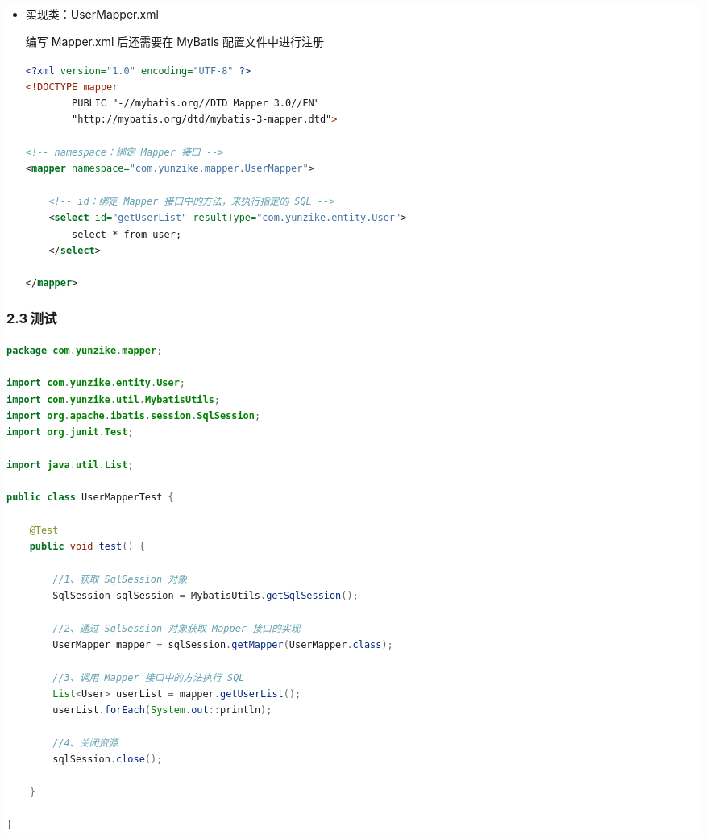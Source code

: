   ```java
  ```

- 实现类：UserMapper.xml

  编写 Mapper.xml 后还需要在 MyBatis 配置文件中进行注册

  ```xml
  <?xml version="1.0" encoding="UTF-8" ?>
  <!DOCTYPE mapper
          PUBLIC "-//mybatis.org//DTD Mapper 3.0//EN"
          "http://mybatis.org/dtd/mybatis-3-mapper.dtd">
  
  <!-- namespace：绑定 Mapper 接口 -->
  <mapper namespace="com.yunzike.mapper.UserMapper">
  
      <!-- id：绑定 Mapper 接口中的方法，来执行指定的 SQL -->
      <select id="getUserList" resultType="com.yunzike.entity.User">
          select * from user;
      </select>
  
  </mapper>
  ```

### 2.3 测试

``` java
package com.yunzike.mapper;

import com.yunzike.entity.User;
import com.yunzike.util.MybatisUtils;
import org.apache.ibatis.session.SqlSession;
import org.junit.Test;

import java.util.List;

public class UserMapperTest {

    @Test
    public void test() {

        //1、获取 SqlSession 对象
        SqlSession sqlSession = MybatisUtils.getSqlSession();

        //2、通过 SqlSession 对象获取 Mapper 接口的实现
        UserMapper mapper = sqlSession.getMapper(UserMapper.class);

        //3、调用 Mapper 接口中的方法执行 SQL
        List<User> userList = mapper.getUserList();
        userList.forEach(System.out::println);

        //4、关闭资源
        sqlSession.close();

    }

}
```
